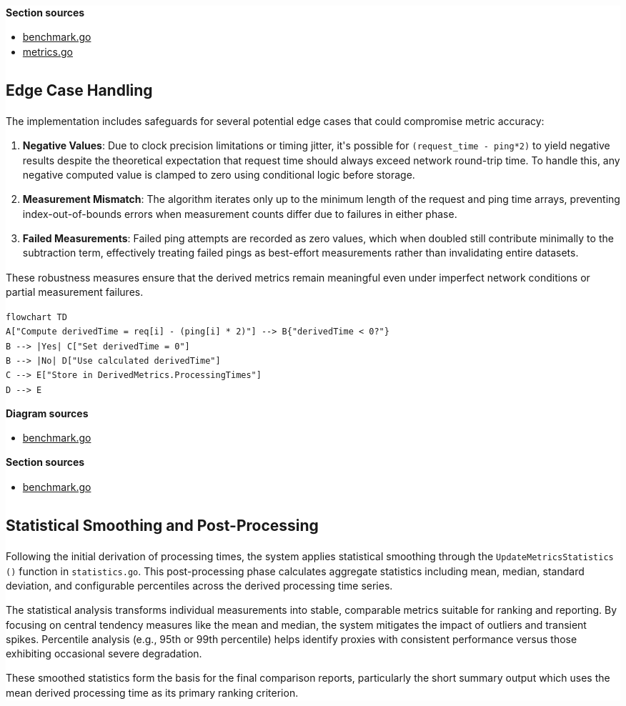 **Section sources**
- [benchmark.go](file://benchmark.go#L240-L255)
- [metrics.go](file://metrics.go#L86-L91)

## Edge Case Handling

The implementation includes safeguards for several potential edge cases that could compromise metric accuracy:

1. **Negative Values**: Due to clock precision limitations or timing jitter, it's possible for `(request_time - ping*2)` to yield negative results despite the theoretical expectation that request time should always exceed network round-trip time. To handle this, any negative computed value is clamped to zero using conditional logic before storage.

2. **Measurement Mismatch**: The algorithm iterates only up to the minimum length of the request and ping time arrays, preventing index-out-of-bounds errors when measurement counts differ due to failures in either phase.

3. **Failed Measurements**: Failed ping attempts are recorded as zero values, which when doubled still contribute minimally to the subtraction term, effectively treating failed pings as best-effort measurements rather than invalidating entire datasets.

These robustness measures ensure that the derived metrics remain meaningful even under imperfect network conditions or partial measurement failures.

```mermaid
flowchart TD
A["Compute derivedTime = req[i] - (ping[i] * 2)"] --> B{"derivedTime < 0?"}
B --> |Yes| C["Set derivedTime = 0"]
B --> |No| D["Use calculated derivedTime"]
C --> E["Store in DerivedMetrics.ProcessingTimes"]
D --> E
```

**Diagram sources**
- [benchmark.go](file://benchmark.go#L240-L255)

**Section sources**
- [benchmark.go](file://benchmark.go#L240-L255)

## Statistical Smoothing and Post-Processing

Following the initial derivation of processing times, the system applies statistical smoothing through the `UpdateMetricsStatistics()` function in `statistics.go`. This post-processing phase calculates aggregate statistics including mean, median, standard deviation, and configurable percentiles across the derived processing time series.

The statistical analysis transforms individual measurements into stable, comparable metrics suitable for ranking and reporting. By focusing on central tendency measures like the mean and median, the system mitigates the impact of outliers and transient spikes. Percentile analysis (e.g., 95th or 99th percentile) helps identify proxies with consistent performance versus those exhibiting occasional severe degradation.

These smoothed statistics form the basis for the final comparison reports, particularly the short summary output which uses the mean derived processing time as its primary ranking criterion.

